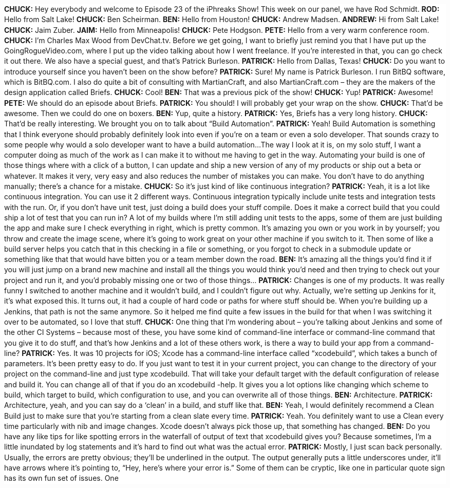 **CHUCK:** Hey everybody and welcome to Episode 23 of the iPhreaks Show! This week on our panel, we have Rod Schmidt. **ROD:** Hello from Salt Lake! **CHUCK:** Ben Scheirman. **BEN:** Hello from Houston! **CHUCK:** Andrew Madsen. **ANDREW:** Hi from Salt Lake! **CHUCK:** Jaim Zuber. **JAIM:** Hello from Minneapolis! **CHUCK:** Pete Hodgson. **PETE:** Hello from a very warm conference room. **CHUCK:** I’m Charles Max Wood from DevChat.tv. Before we get going, I want to briefly just remind you that I have put up the GoingRogueVideo.com, where I put up the video talking about how I went freelance. If you’re interested in that, you can go check it out there. We also have a special guest, and that’s Patrick Burleson. **PATRICK:** Hello from Dallas, Texas! **CHUCK:** Do you want to introduce yourself since you haven’t been on the show before? **PATRICK:** Sure! My name is Patrick Burleson. I run BitBQ software, which is BitBQ.com. I also do quite a bit of consulting with MartianCraft, and also MartianCraft.com – they are the makers of the design application called Briefs. **CHUCK:** Cool! **BEN:** That was a previous pick of the show! **CHUCK:** Yup! **PATRICK:** Awesome! **PETE:** We should do an episode about Briefs. **PATRICK:** You should! I will probably get your wrap on the show. **CHUCK:** That’d be awesome. Then we could do one on boxers. **BEN:** Yup, quite a history. **PATRICK:** Yes, Briefs has a very long history. **CHUCK:** That’d be really interesting. We brought you on to talk about “Build Automation”. **PATRICK:** Yeah! Build Automation is something that I think everyone should probably definitely look into even if you’re on a team or even a solo developer. That sounds crazy to some people why would a solo developer want to have a build automation…The way I look at it is, on my solo stuff, I want a computer doing as much of the work as I can make it to without me having to get in the way. Automating your build is one of those things where with a click of a button, I can update and ship a new version of any of my products or ship out a beta or whatever. It makes it very, very easy and also reduces the number of mistakes you can make. You don’t have to do anything manually; there’s a chance for a mistake. **CHUCK:** So it’s just kind of like continuous integration? **PATRICK:** Yeah, it is a lot like continuous integration. You can use it 2 different ways. Continuous integration typically include unite tests and integration tests with the run. Or, if you don’t have unit test, just doing a build does your stuff compile. Does it make a correct build that you could ship a lot of test that you can run in? A lot of my builds where I’m still adding unit tests to the apps, some of them are just building the app and make sure I check everything in right, which is pretty common. It’s amazing you own or you work in by yourself; you throw and create the image scene, where it’s going to work great on your other machine if you switch to it. Then some of like a build server helps you catch that in this checking in a file or something, or you forgot to check in a submodule update or something like that that would have bitten you or a team member down the road. **BEN:** It’s amazing all the things you’d find it if you will just jump on a brand new machine and install all the things you would think you’d need and then trying to check out your project and run it, and you’d probably missing one or two of those things… **PATRICK:** Changes is one of my products. It was really funny I switched to another machine and it wouldn’t build, and I couldn’t figure out why. Actually, we’re setting up Jenkins for it, it’s what exposed this. It turns out, it had a couple of hard code or paths for where stuff should be. When you’re building up a Jenkins, that path is not the same anymore. So it helped me find quite a few issues in the build for that when I was switching it over to be automated, so I love that stuff. **CHUCK:** One thing that I’m wondering about – you’re talking about Jenkins and some of the other CI Systems – because most of these, you have some kind of command-line interface or command-line command that you give it to do stuff, and that’s how Jenkins and a lot of these others work, is there a way to build your app from a command-line? **PATRICK:** Yes. It was 10 projects for iOS; Xcode has a command-line interface called “xcodebuild”, which takes a bunch of parameters. It’s been pretty easy to do. If you just want to test it in your current project, you can change to the directory of your project on the command-line and just type xcodebuild. That will take your default target with the default configuration of release and build it. You can change all of that if you do an xcodebuild -help. It gives you a lot options like changing which scheme to build, which target to build, which configuration to use, and you can overwrite all of those things. **BEN:** Architecture. **PATRICK:** Architecture, yeah, and you can say do a ‘clean’ in a build, and stuff like that. **BEN:** Yeah, I would definitely recommend a Clean Build just to make sure that you’re starting from a clean slate every time. **PATRICK:** Yeah. You definitely want to use a Clean every time particularly with nib and image changes. Xcode doesn’t always pick those up, that something has changed. **BEN:** Do you have any like tips for like spotting errors in the waterfall of output of text that xcodebuild gives you? Because sometimes, I’m a little inundated by log statements and it’s hard to find out what was the actual error. **PATRICK:** Mostly, I just scan back personally. Usually, the errors are pretty obvious; they’ll be underlined in the output. The output generally puts a little underscores under, it’ll have arrows where it’s pointing to, “Hey, here’s where your error is.” Some of them can be cryptic, like one in particular quote sign has its own fun set of issues. One